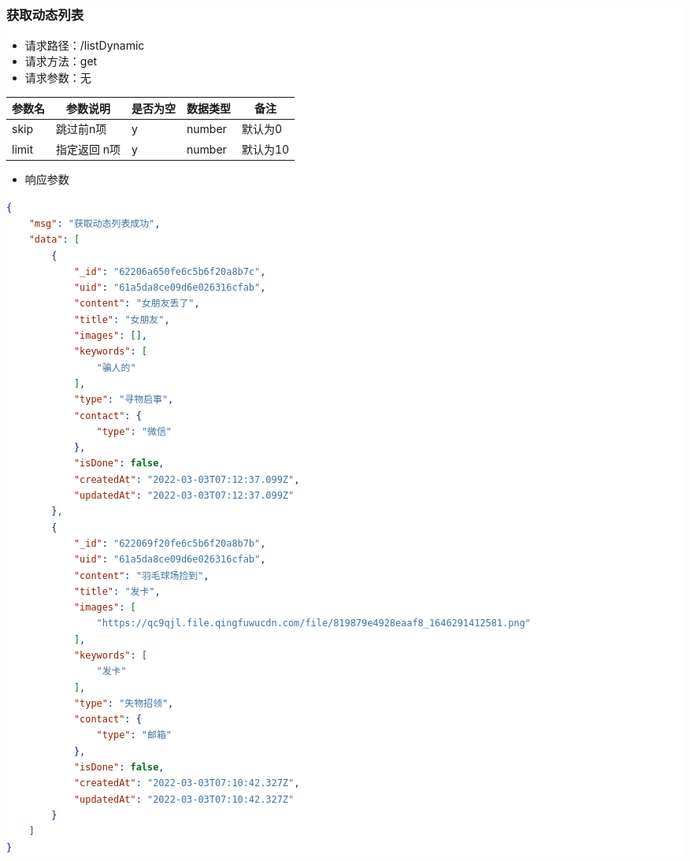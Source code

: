 ### 获取动态列表

- 请求路径：/listDynamic
- 请求方法：get
- 请求参数：无

| 参数名 | 参数说明     | 是否为空 | 数据类型 | 备注     |
| ------ | ------------ | -------- | -------- | -------- |
| skip   | 跳过前n项    | y        | number   | 默认为0  |
| limit  | 指定返回 n项 | y        | number   | 默认为10 |



- 响应参数

```json
{
    "msg": "获取动态列表成功",
    "data": [
        {
            "_id": "62206a650fe6c5b6f20a8b7c",
            "uid": "61a5da8ce09d6e026316cfab",
            "content": "女朋友丢了",
            "title": "女朋友",
            "images": [],
            "keywords": [
                "骗人的"
            ],
            "type": "寻物启事",
            "contact": {
                "type": "微信"
            },
            "isDone": false,
            "createdAt": "2022-03-03T07:12:37.099Z",
            "updatedAt": "2022-03-03T07:12:37.099Z"
        },
        {
            "_id": "622069f20fe6c5b6f20a8b7b",
            "uid": "61a5da8ce09d6e026316cfab",
            "content": "羽毛球场捡到",
            "title": "发卡",
            "images": [
                "https://qc9qjl.file.qingfuwucdn.com/file/819879e4928eaaf8_1646291412581.png"
            ],
            "keywords": [
                "发卡"
            ],
            "type": "失物招领",
            "contact": {
                "type": "邮箱"
            },
            "isDone": false,
            "createdAt": "2022-03-03T07:10:42.327Z",
            "updatedAt": "2022-03-03T07:10:42.327Z"
        }
    ]
}
```
